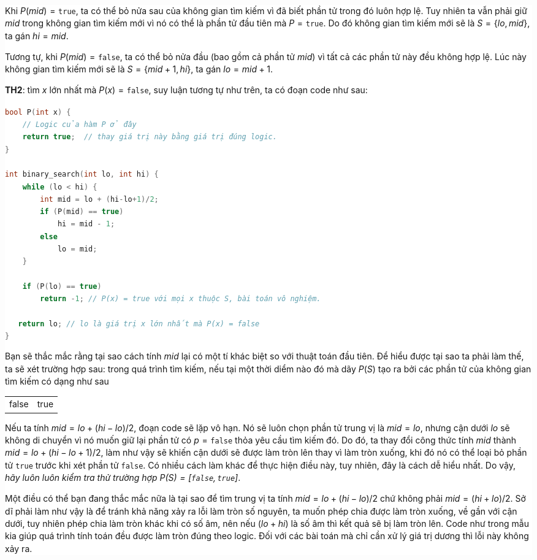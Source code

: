 Khi $P(mid) = \texttt{true}$, ta có thể bỏ nửa sau của không gian tìm kiếm vì đã biết phần tử trong đó luôn hợp lệ. Tuy nhiên ta vẫn phải giữ $mid$ trong không gian tìm kiếm mới vì nó có thể là phần tử đầu tiên mà $P = \texttt{true}$. Do đó không gian tìm kiếm mới sẽ là $S=\{lo, mid\}$, ta gán $hi = mid$.

Tương tự, khi $P(mid) = \texttt{false}$, ta có thể bỏ nửa đầu (bao gồm cả phần tử $mid$) vì tất cả các phần tử này đều không hợp lệ. Lúc này không gian tìm kiếm mới sẽ là $S=\{mid + 1, hi\}$, ta gán $lo  = mid+1$.

**TH2**: tìm $x$ lớn nhất mà $P(x) = \texttt{false}$, suy luận tương tự như trên, ta có đoạn code như sau:

```cpp
bool P(int x) {
    // Logic của hàm P ở đây
    return true;  // thay giá trị này bằng giá trị đúng logic.
}

int binary_search(int lo, int hi) {
    while (lo < hi) {
        int mid = lo + (hi-lo+1)/2;
        if (P(mid) == true)
            hi = mid - 1;
        else
            lo = mid;
    }

    if (P(lo) == true)
        return -1; // P(x) = true với mọi x thuộc S, bài toán vô nghiệm.

   return lo; // lo là giá trị x lớn nhất mà P(x) = false
}
```

Bạn sẽ thắc mắc rằng tại sao cách tính $mid$ lại có một tí khác biệt so với thuật toán đầu tiên. Để hiểu được tại sao ta phải làm thế, ta sẽ xét trường hợp sau:  trong quá trình tìm kiếm, nếu tại một thời diểm nào đó mà dãy $P(S)$ tạo ra bởi các phần tử của không gian tìm kiếm có dạng như sau
<table>
<td>false</td> <td>true</td>
</table>

Nếu ta tính $mid = lo + (hi-lo)/2$, đoạn code sẽ lặp vô hạn. Nó sẽ luôn chọn phần tử trung vị là $mid = lo$, nhưng cận dưới $lo$ sẽ không di chuyển vì nó muốn giữ lại phần tử có $p = \texttt{false}$ thỏa yêu cầu tìm kiếm đó. Do đó, ta thay đổi công thức tính $mid$ thành $mid = lo + (hi-lo+1)/2$, làm như vậy sẽ khiến cận dưới sẽ được làm tròn lên thay vì làm tròn xuống, khi đó nó có thể loại bỏ phần tử $\texttt{true}$ trước khi xét phần tử $\texttt{false}$. Có nhiều cách làm khác để thực hiện điều này, tuy nhiên, đây là cách dễ hiểu nhất. Do vậy, *hãy luôn luôn kiểm tra thử trường hợp $P(S) = [\texttt{false}, \texttt{true}]$*.

Một điều có thể bạn đang thắc mắc nữa là tại sao để tìm trung vị ta tính $mid = lo + (hi-lo)/2$ chứ không phải $mid = (hi+lo)/2$. Sở dĩ phải làm như vậy là để tránh khả năng xảy ra lỗi làm tròn số nguyên, ta muốn phép chia được làm tròn xuống, về gần với cận dưới, tuy nhiên phép chia làm tròn khác khi có số âm, nên nếu $(lo+hi)$ là số âm thì kết quả sẽ bị làm tròn lên. Code như trong mẫu kia giúp quá trình tính toán đều được làm tròn đúng theo logic. Đối với các bài toán mà chỉ cần xử lý giá trị dương thì lỗi này không xảy ra.
